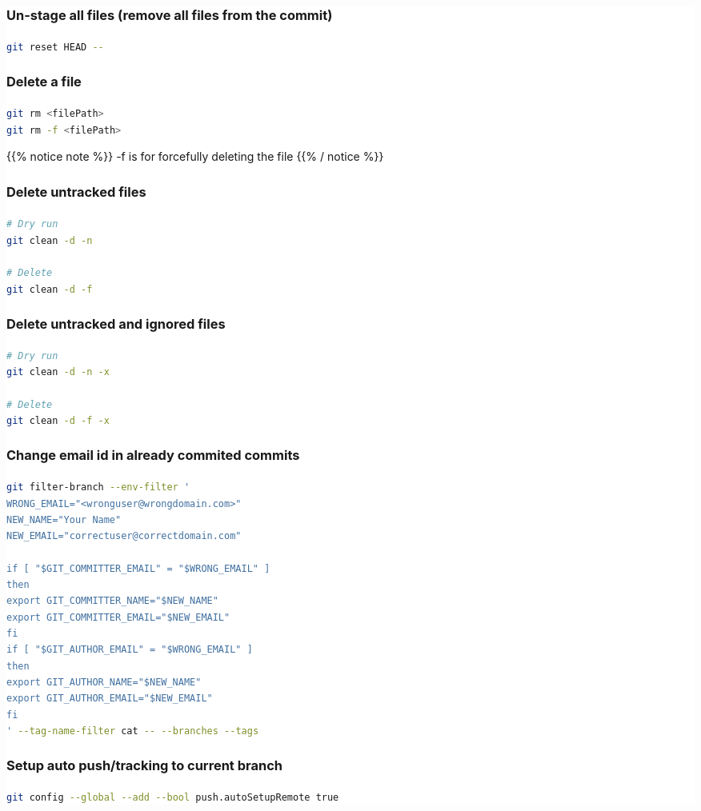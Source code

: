 ### Un-stage all files (remove all files from the commit)

```sh
git reset HEAD --
```

### Delete a file

```sh
git rm <filePath>
git rm -f <filePath>
```

{{% notice note %}}
-f is for forcefully deleting the file
{{% / notice %}}

### Delete untracked files

```sh
# Dry run
git clean -d -n

# Delete
git clean -d -f
```

### Delete untracked and ignored files

```sh
# Dry run
git clean -d -n -x

# Delete
git clean -d -f -x
```

### Change email id in already commited commits

```sh
git filter-branch --env-filter '
WRONG_EMAIL="<wronguser@wrongdomain.com>"
NEW_NAME="Your Name"
NEW_EMAIL="correctuser@correctdomain.com"

if [ "$GIT_COMMITTER_EMAIL" = "$WRONG_EMAIL" ]
then
export GIT_COMMITTER_NAME="$NEW_NAME"
export GIT_COMMITTER_EMAIL="$NEW_EMAIL"
fi
if [ "$GIT_AUTHOR_EMAIL" = "$WRONG_EMAIL" ]
then
export GIT_AUTHOR_NAME="$NEW_NAME"
export GIT_AUTHOR_EMAIL="$NEW_EMAIL"
fi
' --tag-name-filter cat -- --branches --tags
```

### Setup auto push/tracking to current branch

```sh
git config --global --add --bool push.autoSetupRemote true
```

